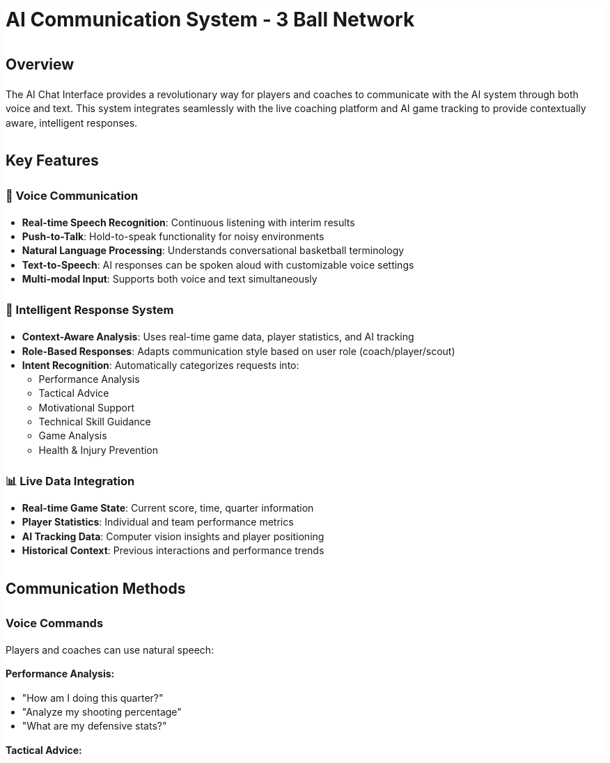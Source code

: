 # AI Communication System - 3 Ball Network

## Overview

The AI Chat Interface provides a revolutionary way for players and coaches to communicate with the AI system through both voice and text. This system integrates seamlessly with the live coaching platform and AI game tracking to provide contextually aware, intelligent responses.

## Key Features

### 🎤 Voice Communication

- **Real-time Speech Recognition**: Continuous listening with interim results
- **Push-to-Talk**: Hold-to-speak functionality for noisy environments
- **Natural Language Processing**: Understands conversational basketball terminology
- **Text-to-Speech**: AI responses can be spoken aloud with customizable voice settings
- **Multi-modal Input**: Supports both voice and text simultaneously

### 🧠 Intelligent Response System

- **Context-Aware Analysis**: Uses real-time game data, player statistics, and AI tracking
- **Role-Based Responses**: Adapts communication style based on user role (coach/player/scout)
- **Intent Recognition**: Automatically categorizes requests into:
  - Performance Analysis
  - Tactical Advice
  - Motivational Support
  - Technical Skill Guidance
  - Game Analysis
  - Health & Injury Prevention

### 📊 Live Data Integration

- **Real-time Game State**: Current score, time, quarter information
- **Player Statistics**: Individual and team performance metrics
- **AI Tracking Data**: Computer vision insights and player positioning
- **Historical Context**: Previous interactions and performance trends

## Communication Methods

### Voice Commands

Players and coaches can use natural speech:

**Performance Analysis:**

- "How am I doing this quarter?"
- "Analyze my shooting percentage"
- "What are my defensive stats?"

**Tactical Advice:**
